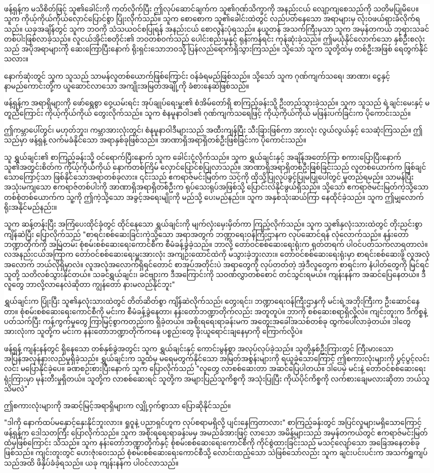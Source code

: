 ဖန့်ရှန့်က မသိစိတ်ဖြင့် သူ၏ခေါင်းကို ကုတ်လိုက်ပြီး ဤလုပ်ဆောင်ချက်က သူ၏ဂုဏ်သိက္ခာကို အနည်းငယ် လျော့ကျစေသည်ကို သတိမပြုမိပေ။ သူက ကိုယ့်ကိုယ်ကိုယ်လှောင်ပြောင်စွာ ပြုံးလိုက်သည်။ သူက စောစောက သူ၏ခေါင်းထဲတွင် လည်ပတ်နေသော အရာများမှ လုံးဝဖယ်ရှားခံလိုက်ရသည်။ ယခုအချိန်တွင် သူက ဘဝကို သံသယဝင်စပြုရန် အနည်းငယ် စောလွန်းပုံရသည်။ နယူတန် အသက်ကြီးမှသာ သူက အမှန်တကယ် ဘုရားသခင်တစ်ပါးဖြစ်လာခဲ့သည်။ လူငယ်အိုင်းစတိုင်း၏ ဘဝတစ်ဝက်သည် ပေါင်းစည်းမှုနှင့် ရုန်းကန်ရင်း ကုန်ဆုံးခဲ့သည်။ ဤမယုံနိုင်လောက်သော နှစ်ဦးစလုံးသည် အပိုအရာများကို ဆေးကြောပြီးနောက် ရိုးရှင်းသောဘဝသို့ ပြန်လည်ရောက်ရှိသွားကြသည်။ သို့သော် သူက သူတို့ထဲမှ တစ်ဦးအဖြစ် ရေတွက်နိုင်သလား။

နောက်ဆုံးတွင် သူက သူသည် သာမန်လူတစ်ယောက်ဖြစ်ကြောင်း ဝန်ခံရမည်ဖြစ်သည်။ သို့သော် သူက ဂုဏ်ကျက်သရေ၊ အာဏာ၊ ငွေနှင့် နာမည်ကောင်းတို့က ယူဆောင်လာသော အကျိုးအမြတ်အချို့ကို ခံစားနေဆဲဖြစ်သည်။

ဖန့်ရှန့်က အရာရှိများကို ဖော်ရွေစွာ ဝှေ့ယမ်းရင်း အုပ်ချုပ်ရေးမှူး၏ စံအိမ်တော်ရှိ စာကြည့်ခန်းသို့ ဦးတည်သွားခဲ့သည်။ သူက သူသည် ရဲ့ချင်းမေးနှင့် မတူညီကြောင်း ကိုယ့်ကိုယ်ကိုယ် တွေးလိုက်သည်။ သူက စံနမူနာဝါဒ၏ ဂုဏ်ကျက်သရေဖြင့် ကိုယ့်ကိုယ်ကိုယ် မဖြန်းပက်ခြင်းက ပိုကောင်းသည်။

ဤကမ္ဘာပေါ်တွင်၊ မဟုတ်ဘူး၊ ကမ္ဘာအားလုံးတွင်၊ စံနမူနာဝါဒီများသည် အထီးကျန်ပြီး သီးခြားဖြစ်ကာ အားလုံး လွယ်လွယ်နှင့် သေဆုံးကြသည်။ ဤသည်မှာ ဖန့်ရှန့် လက်မခံနိုင်သော အရာနှစ်ခုဖြစ်သည်။ အာဏာရှိအရာရှိတစ်ဦးဖြစ်ခြင်းက ပိုကောင်းသည်။

သူ ရွှယ်ချင်း၏ စာကြည့်ခန်းသို့ ဝင်ရောက်ပြီးနောက် သူက ခေါင်းငုံ့လိုက်သည်။ သူက ရွှယ်ချင်းနှင့် အချိန်အတော်ကြာ စကားပြောပြီးနောက် သူ၏အတွင်းစိတ်က ကိုယ့်ကိုယ်ကိုယ် နောက်တစ်ကြိမ် လှောင်ပြောင်စပြုလာသည်။ အာဏာရှိအရာရှိတစ်ဦးဖြစ်ခြင်းသည် လူတစ်ယောက်က ဖြစ်ချင်သောကြောင့်သာ ဖြစ်နိုင်သောအရာတစ်ခုလား။ ၎င်းသည် ဧကရာဇ်မင်းမြတ်က သင့်ကို ထိုသို့ပြုလုပ်ခွင့်ပြုမပြုပေါ်တွင် မူတည်ရမည်။ သာမန်ပြီး အသုံးမကျသော ဧကရာဇ်တစ်ပါးကို အာဏာရှိအရာရှိတစ်ဦးက ရုပ်သေးရုပ်အဖြစ်သို့ ပြောင်းလဲနိုင်ဖွယ်ရှိသည်။ သို့သော် ဧကရာဇ်မင်းမြတ်ကဲ့သို့သော တစ်စုံတစ်ယောက်က သူ့ကို ဤကဲ့သို့သော အခွင့်အရေးမျိုးကို မည်သို့ ပေးမည်နည်း။ သူက အနှစ်သုံးဆယ်ကြာ နေထိုင်ခဲ့သည်။ သူက ဤမျှလောက် ရိုးအနိုင်မည်နည်း။

သူက ဆန့်တန်းပြီး အကြံပေးထိုင်ခုံတွင် ထိုင်နေသော ရွှယ်ချင်းကို မျက်လုံးမှေးမှိတ်ကာ ကြည့်လိုက်သည်။ သူက သူ၏နှလုံးသားထဲတွင် တိုးညင်းစွာ ကျိန်ဆဲပြီး ပြောလိုက်သည် "စာရင်းစစ်ဆေးခြင်းကဲ့သို့သော အရာအတွက် ဘဏ္ဍာရေးဝန်ကြီးဌာနက လုပ်ဆောင်ရန် လုံလောက်သည်။ နန်းတော်ဘဏ္ဍာတိုက်ကို အမြဲတမ်း စုံစမ်းစစ်ဆေးရေးကောင်စီက စီမံခန့်ခွဲခဲ့သည်။ ဘာလို့ တော်ဝင်စစ်ဆေးရေးရုံးက ရုတ်တရက် ပါဝင်ပတ်သက်လာရတာလဲ။ လအနည်းငယ်အကြာက တော်ဝင်စစ်ဆေးရေးမှူးအားလုံး အကျဉ်းထောင်ထဲကို မသွားခဲ့ဘူးလား။ တော်ဝင်စစ်ဆေးရေးရုံးမှာ စာရင်းစစ်ဆေးဖို့ လူအလုံအလောက် ဘယ်လိုရှိမှာလဲ။ လူအလုံအလောက်ရှိရင်တောင် စာအုပ်အတိုင်းပဲ အရာတွေကို လုပ်တတ်တဲ့ အဲ့ဒီလူတွေက စာရင်းက နံပါတ်တွေကို မြင်ရင် သူတို့ သတိလစ်သွားနိုင်တယ်။ သခင်ရွှယ်ချင်း၊ ခင်ဗျားက ဒီအကြောင်းကို သဝဏ်လွှာတစ်စောင် တင်သွင်းရမယ်။ ကျန်းနန်က အဆင်ပြေနေတယ်။ ဒီလူတွေ ဘာလို့လာနေလဲဆိုတာ ကျွန်တော် နားမလည်နိုင်ဘူး"

ရွှယ်ချင်းက ပြုံးပြီး သူ၏နှလုံးသားထဲတွင် တိတ်ဆိတ်စွာ ကျိန်ဆဲလိုက်သည်၊ တွေးရင်း၊ ဘဏ္ဍာရေးဝန်ကြီးဌာနကို မင်းရဲ့အဘိုးကြီးက ဦးဆောင်နေတာ။ စုံစမ်းစစ်ဆေးရေးကောင်စီကို မင်းက စီမံခန့်ခွဲနေတာ၊ နန်းတော်ဘဏ္ဍာတိုက်လည်း အတူတူပဲ။ ဘာကို စစ်ဆေးစရာရှိလို့လဲ။ ကျင်းတူးက ဒီကိစ္စနဲ့ပတ်သက်ပြီး ကန့်ကွက်မှုတွေ ကြာမြင့်စွာကတည်းက ရှိခဲ့တယ်။ အစိုးရရေးရာခန်းမက အတွေးအခေါ်အသစ်တစ်ခု ထွက်ပေါ်လာခဲ့တယ်။ ဒါတွေအားလုံးက သူတို့က မင်းက နန်းတော်ဘဏ္ဍာတိုက်ကနေ ပစ္စည်းတွေ ခိုးယူရောင်းချနေမှာကို ကြောက်လို့ပဲ။

ဖန့်ရှန့် ကျန်းနန်တွင် ရှိနေသော တစ်နှစ်ခွဲအတွင်း သူက ရွှယ်ချင်းနှင့် ကောင်းမွန်စွာ အလုပ်လုပ်ခဲ့သည်။ သူတို့နှစ်ဦးကြားတွင် ကြီးမားသော အပြန်အလှန်နားလည်မှုရှိခဲ့သည်။ ရွှယ်ချင်းက သူ့ထံမှ မရေမတွက်နိုင်သော အမြတ်အစွန်းများကို ရယူခဲ့သောကြောင့် ဤစကားလုံးများကို ပွင့်ပွင့်လင်းလင်း မပြောနိုင်ခဲ့ပေ။ ခဏစဉ်းစားပြီးနောက် သူက ပြောလိုက်သည် "လူတွေ လာစစ်ဆေးတာ အဆင်ပြေပါတယ်။ ဒါပေမဲ့ မင်းနဲ့ တော်ဝင်စစ်ဆေးရေးရုံးကြားမှာ မုန်းတီးမှုရှိတယ်။ သူတို့က လာစစ်ဆေးရင် သူတို့က အများပြည်သူကိစ္စကို အသုံးပြုပြီး ကိုယ်ပိုင်ကိစ္စကို လက်စားချေမလားဆိုတာ ဘယ်သူသိမလဲ"

ဤစကားလုံးများကို အဆင့်မြင့်အရာရှိများက လျှို့ဝှက်စွာသာ ပြောဆိုနိုင်သည်။

"ဒါကို နောက်ထပ်မနှောင့်နှေးနိုင်ဘူးလား။ ရှုဝူနဲ့ ပညာရှင်ဟူက လုပ်စရာမရှိလို့ ပျင်းနေကြတာလား" စာကြည့်ခန်းတွင် အပြင်လူများမရှိသောကြောင့် ဖန့်ရှန့်က ဒေါသတကြီး ပြောလိုက်သည်။ သူက အစိုးရရေးရာခန်းမမှ အမည်ခံအားဖြင့် လာသော အမိန့်များသည် အမှန်တကယ်တွင် ဧကရာဇ်မင်းမြတ်ထံမှဖြစ်ကြောင်း သိသည်။ သူက နန်းတော်ဘဏ္ဍာတိုက်နှင့် စုံစမ်းစစ်ဆေးရေးကောင်စီကို ကိုင်စွဲထားခြင်းသည် မသင့်လျော်သော အခြေအနေတစ်ခုဖြစ်သည်။ ကျင်းတူးတွင် ဟေးဇုံးဝေးသည် စုံစမ်းစစ်ဆေးရေးကောင်စီသို့ လောင်းထည့်သော သဲဖြစ်သော်လည်း သူက ချင်းပင်းပင်းက အသက်ရှူကျပ်သည်အထိ ဖိနှိပ်ခံခဲ့ရသည်။ ယခု ကျန်းနန်က ပါဝင်လာသည်။
